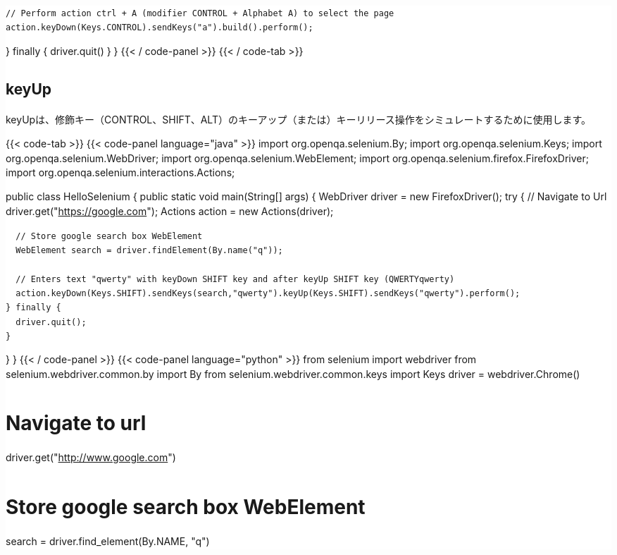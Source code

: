     // Perform action ctrl + A (modifier CONTROL + Alphabet A) to select the page
    action.keyDown(Keys.CONTROL).sendKeys("a").build().perform();
  } finally {
    driver.quit()
  }
}
  {{< / code-panel >}}
{{< / code-tab >}}

## keyUp

keyUpは、修飾キー（CONTROL、SHIFT、ALT）のキーアップ（または）キーリリース操作をシミュレートするために使用します。

{{< code-tab >}}
  {{< code-panel language="java" >}}
import org.openqa.selenium.By;
import org.openqa.selenium.Keys;
import org.openqa.selenium.WebDriver;
import org.openqa.selenium.WebElement;
import org.openqa.selenium.firefox.FirefoxDriver;
import org.openqa.selenium.interactions.Actions;

public class HelloSelenium {
  public static void main(String[] args) {
    WebDriver driver = new FirefoxDriver();
    try {
      // Navigate to Url
      driver.get("https://google.com");
      Actions action = new Actions(driver);

      // Store google search box WebElement
      WebElement search = driver.findElement(By.name("q"));

      // Enters text "qwerty" with keyDown SHIFT key and after keyUp SHIFT key (QWERTYqwerty)
      action.keyDown(Keys.SHIFT).sendKeys(search,"qwerty").keyUp(Keys.SHIFT).sendKeys("qwerty").perform();
    } finally {
      driver.quit();
    }
  }
}
  {{< / code-panel >}}
  {{< code-panel language="python" >}}
from selenium import webdriver
from selenium.webdriver.common.by import By
from selenium.webdriver.common.keys import Keys
driver = webdriver.Chrome()

# Navigate to url
driver.get("http://www.google.com")

# Store google search box WebElement
search = driver.find_element(By.NAME, "q")
